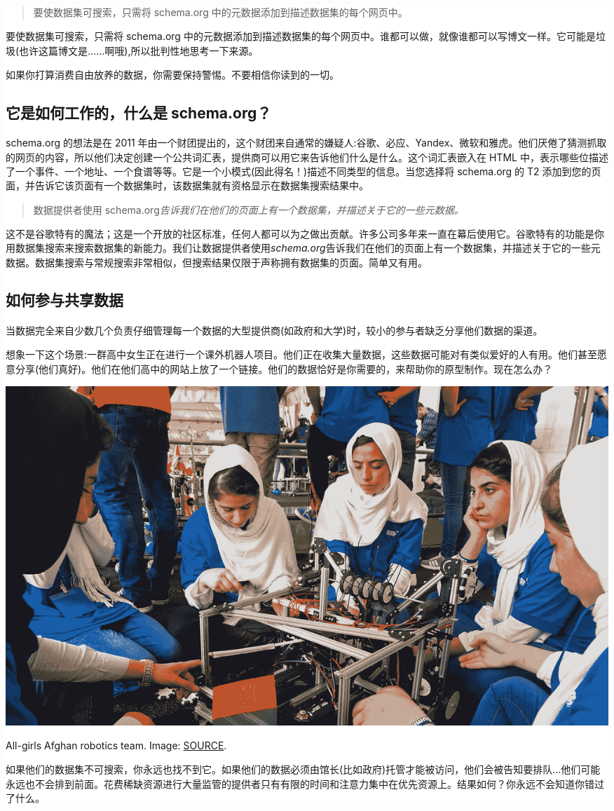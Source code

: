 > 要使数据集可搜索，只需将 schema.org 中的元数据添加到描述数据集的每个网页中。

要使数据集可搜索，只需将 schema.org 中的元数据添加到描述数据集的每个网页中。谁都可以做，就像谁都可以写博文一样。它可能是垃圾(也许这篇博文是……啊哦),所以批判性地思考一下来源。

如果你打算消费自由放养的数据，你需要保持警惕。不要相信你读到的一切。

## 它是如何工作的，什么是 schema.org？

schema.org 的想法是在 2011 年由一个财团提出的，这个财团来自通常的嫌疑人:谷歌、必应、Yandex、微软和雅虎。他们厌倦了猜测抓取的网页的内容，所以他们决定创建一个公共词汇表，提供商可以用它来告诉他们什么是什么。这个词汇表嵌入在 HTML 中，表示哪些位描述了一个事件、一个地址、一个食谱等等。它是一个小模式(因此得名！)描述不同类型的信息。当您选择将 schema.org 的 T2 添加到您的页面，并告诉它该页面有一个数据集时，该数据集就有资格显示在数据集搜索结果中。

> 数据提供者使用 schema.org*告诉我们在他们的页面上有一个数据集，并描述关于它的一些元数据。*

这不是谷歌特有的魔法；这是一个开放的社区标准，任何人都可以为之做出贡献。许多公司多年来一直在幕后使用它。谷歌特有的功能是你用数据集搜索来搜索数据集的新能力。我们让数据提供者使用*schema.org*告诉我们在他们的页面上有一个数据集，并描述关于它的一些元数据。数据集搜索与常规搜索非常相似，但搜索结果仅限于声称拥有数据集的页面。简单又有用。

## 如何参与共享数据

当数据完全来自少数几个负责仔细管理每一个数据的大型提供商(如政府和大学)时，较小的参与者缺乏分享他们数据的渠道。

想象一下这个场景:一群高中女生正在进行一个课外机器人项目。他们正在收集大量数据，这些数据可能对有类似爱好的人有用。他们甚至愿意分享(他们真好)。他们在他们高中的网站上放了一个链接。他们的数据恰好是你需要的，来帮助你的原型制作。现在怎么办？

![](img/7f8d783ae776ff737f367b32c1e81951.png)

All-girls Afghan robotics team. Image: [SOURCE](http://bit.ly/glamourroboticsgirls).

如果他们的数据集不可搜索，你永远也找不到它。如果他们的数据必须由馆长(比如政府)托管才能被访问，他们会被告知要排队…他们可能永远也不会排到前面。花费稀缺资源进行大量监管的提供者只有有限的时间和注意力集中在优先资源上。结果如何？你永远不会知道你错过了什么。
